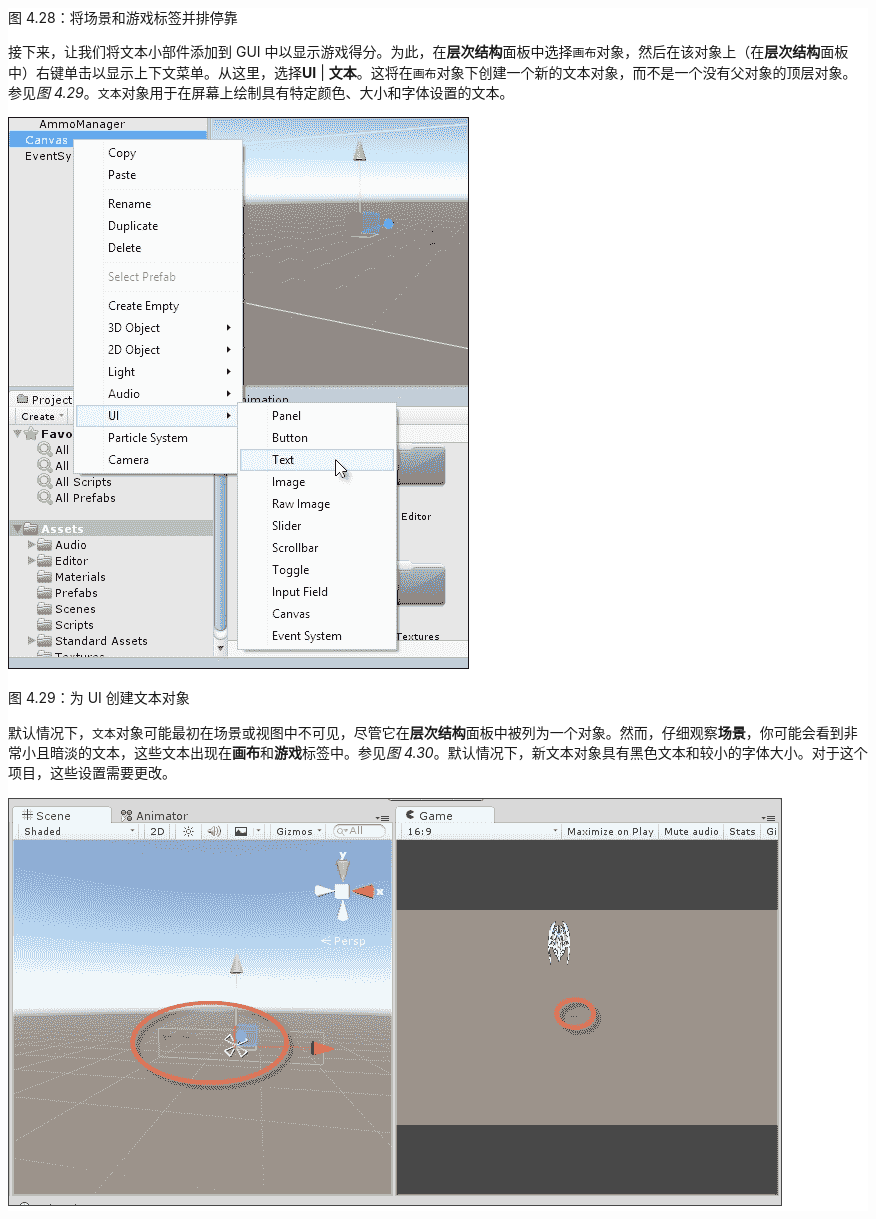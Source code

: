 图 4.28：将场景和游戏标签并排停靠

接下来，让我们将文本小部件添加到 GUI 中以显示游戏得分。为此，在**层次结构**面板中选择`画布`对象，然后在该对象上（在**层次结构**面板中）右键单击以显示上下文菜单。从这里，选择**UI** | **文本**。这将在`画布`对象下创建一个新的文本对象，而不是一个没有父对象的顶层对象。参见*图 4.29*。`文本`对象用于在屏幕上绘制具有特定颜色、大小和字体设置的文本。

![得分和计分 – UI 和文本对象](img/B05118_04_29.jpg)

图 4.29：为 UI 创建文本对象

默认情况下，`文本`对象可能最初在场景或视图中不可见，尽管它在**层次结构**面板中被列为一个对象。然而，仔细观察**场景**，你可能会看到非常小且暗淡的文本，这些文本出现在**画布**和**游戏**标签中。参见*图 4.30*。默认情况下，新文本对象具有黑色文本和较小的字体大小。对于这个项目，这些设置需要更改。

![得分和计分 – UI 和文本对象](img/B05118_04_30.jpg)

